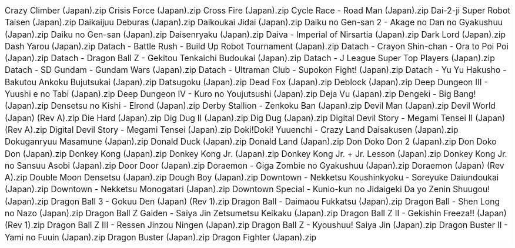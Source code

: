 Crazy Climber (Japan).zip
Crisis Force (Japan).zip
Cross Fire (Japan).zip
Cycle Race - Road Man (Japan).zip
Dai-2-ji Super Robot Taisen (Japan).zip
Daikaijuu Deburas (Japan).zip
Daikoukai Jidai (Japan).zip
Daiku no Gen-san 2 - Akage no Dan no Gyakushuu (Japan).zip
Daiku no Gen-san (Japan).zip
Daisenryaku (Japan).zip
Daiva - Imperial of Nirsartia (Japan).zip
Dark Lord (Japan).zip
Dash Yarou (Japan).zip
Datach - Battle Rush - Build Up Robot Tournament (Japan).zip
Datach - Crayon Shin-chan - Ora to Poi Poi (Japan).zip
Datach - Dragon Ball Z - Gekitou Tenkaichi Budoukai (Japan).zip
Datach - J League Super Top Players (Japan).zip
Datach - SD Gundam - Gundam Wars (Japan).zip
Datach - Ultraman Club - Supokon Fight! (Japan).zip
Datach - Yu Yu Hakusho - Bakutou Ankoku Bujutsukai (Japan).zip
Datsugoku (Japan).zip
Dead Fox (Japan).zip
Deblock (Japan).zip
Deep Dungeon III - Yuushi e no Tabi (Japan).zip
Deep Dungeon IV - Kuro no Youjutsushi (Japan).zip
Deja Vu (Japan).zip
Dengeki - Big Bang! (Japan).zip
Densetsu no Kishi - Elrond (Japan).zip
Derby Stallion - Zenkoku Ban (Japan).zip
Devil Man (Japan).zip
Devil World (Japan) (Rev A).zip
Die Hard (Japan).zip
Dig Dug II (Japan).zip
Dig Dug (Japan).zip
Digital Devil Story - Megami Tensei II (Japan) (Rev A).zip
Digital Devil Story - Megami Tensei (Japan).zip
Doki!Doki! Yuuenchi - Crazy Land Daisakusen (Japan).zip
Dokuganryuu Masamune (Japan).zip
Donald Duck (Japan).zip
Donald Land (Japan).zip
Don Doko Don 2 (Japan).zip
Don Doko Don (Japan).zip
Donkey Kong (Japan).zip
Donkey Kong Jr. (Japan).zip
Donkey Kong Jr. + Jr. Lesson (Japan).zip
Donkey Kong Jr. no Sansuu Asobi (Japan).zip
Door Door (Japan).zip
Doraemon - Giga Zombie no Gyakushuu (Japan).zip
Doraemon (Japan) (Rev A).zip
Double Moon Densetsu (Japan).zip
Dough Boy (Japan).zip
Downtown - Nekketsu Koushinkyoku - Soreyuke Daiundoukai (Japan).zip
Downtown - Nekketsu Monogatari (Japan).zip
Downtown Special - Kunio-kun no Jidaigeki Da yo Zenin Shuugou! (Japan).zip
Dragon Ball 3 - Gokuu Den (Japan) (Rev 1).zip
Dragon Ball - Daimaou Fukkatsu (Japan).zip
Dragon Ball - Shen Long no Nazo (Japan).zip
Dragon Ball Z Gaiden - Saiya Jin Zetsumetsu Keikaku (Japan).zip
Dragon Ball Z II - Gekishin Freeza!! (Japan) (Rev 1).zip
Dragon Ball Z III - Ressen Jinzou Ningen (Japan).zip
Dragon Ball Z - Kyoushuu! Saiya Jin (Japan).zip
Dragon Buster II - Yami no Fuuin (Japan).zip
Dragon Buster (Japan).zip
Dragon Fighter (Japan).zip
